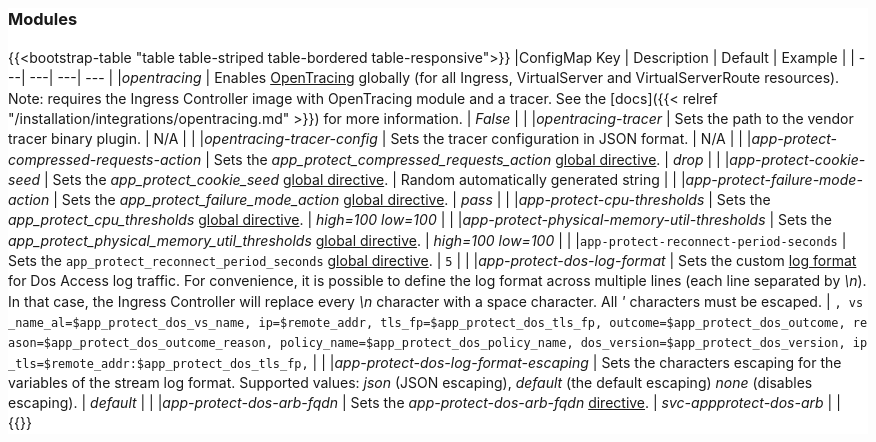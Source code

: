 
### Modules

{{<bootstrap-table "table table-striped table-bordered table-responsive">}}
|ConfigMap Key | Description | Default | Example |
| ---| ---| ---| --- |
|*opentracing* | Enables [OpenTracing](https://opentracing.io) globally (for all Ingress, VirtualServer and VirtualServerRoute resources). Note: requires the Ingress Controller image with OpenTracing module and a tracer. See the [docs]({{< relref "/installation/integrations/opentracing.md" >}}) for more information. | *False* |  |
|*opentracing-tracer* | Sets the path to the vendor tracer binary plugin. | N/A |  |
|*opentracing-tracer-config* | Sets the tracer configuration in JSON format. | N/A |  |
|*app-protect-compressed-requests-action* | Sets the *app_protect_compressed_requests_action* [global directive](/nginx-app-protect/configuration/#global-directives). | *drop* |  |
|*app-protect-cookie-seed* | Sets the *app_protect_cookie_seed* [global directive](/nginx-app-protect/configuration/#global-directives). | Random automatically generated string |  |
|*app-protect-failure-mode-action* | Sets the *app_protect_failure_mode_action* [global directive](/nginx-app-protect/configuration/#global-directives). | *pass* |  |
|*app-protect-cpu-thresholds* | Sets the *app_protect_cpu_thresholds* [global directive](/nginx-app-protect/configuration/#global-directives). | *high=100 low=100* |  |
|*app-protect-physical-memory-util-thresholds* | Sets the *app_protect_physical_memory_util_thresholds* [global directive](/nginx-app-protect/configuration/#global-directives). | *high=100 low=100* |  |
|`app-protect-reconnect-period-seconds` | Sets the `app_protect_reconnect_period_seconds` [global directive](/nginx-app-protect/configuration/#global-directives). | `5` |  |
|*app-protect-dos-log-format* | Sets the custom [log format](https://nginx.org/en/docs/http/ngx_http_log_module.html#log_format) for Dos Access log traffic. For convenience, it is possible to define the log format across multiple lines (each line separated by *\n*). In that case, the Ingress Controller will replace every *\n* character with a space character. All *'* characters must be escaped. | `, vs_name_al=$app_protect_dos_vs_name, ip=$remote_addr, tls_fp=$app_protect_dos_tls_fp, outcome=$app_protect_dos_outcome, reason=$app_protect_dos_outcome_reason, policy_name=$app_protect_dos_policy_name, dos_version=$app_protect_dos_version, ip_tls=$remote_addr:$app_protect_dos_tls_fp,` | |
|*app-protect-dos-log-format-escaping* | Sets the characters escaping for the variables of the stream log format. Supported values: *json* (JSON escaping), *default* (the default escaping) *none* (disables escaping). | *default* |  |
|*app-protect-dos-arb-fqdn* | Sets the *app-protect-dos-arb-fqdn* [directive](/nginx-app-protect-dos/directives-and-policy/learn-about-directives-and-policy/#arbitrator-fqdn-directive-app_protect_dos_arb_fqdn). | *svc-appprotect-dos-arb* |  |
{{</bootstrap-table>}}
